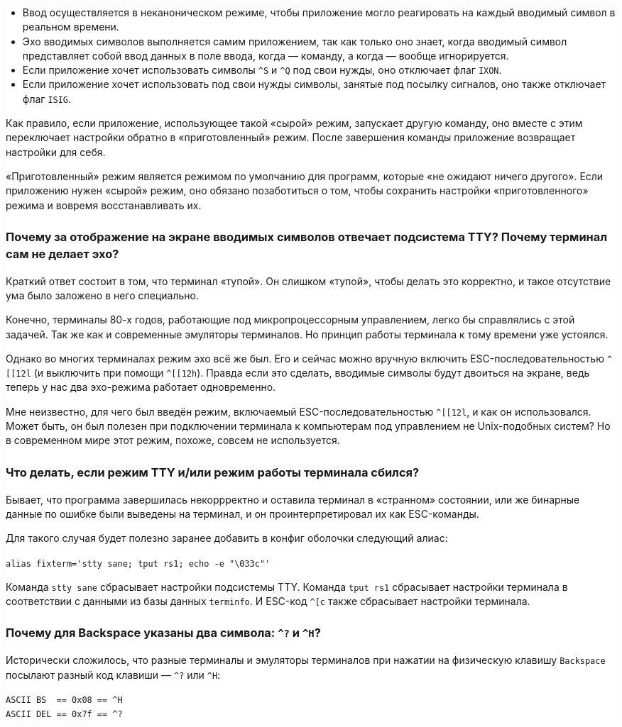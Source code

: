 * Ввод осуществляется в неканоническом режиме, чтобы приложение могло реагировать на каждый вводимый символ в реальном времени.
* Эхо вводимых символов выполняется самим приложением, так как только оно знает, когда вводимый символ представляет собой ввод данных в поле ввода, когда — команду, а когда — вообще игнорируется.
* Если приложение хочет использовать символы `^S` и `^Q` под свои нужды, оно отключает флаг `IXON`.
* Если приложение хочет использовать под свои нужды символы, занятые под посылку сигналов, оно также отключает флаг `ISIG`.

Как правило, если приложение, использующее такой «сырой» режим, запускает другую команду, оно вместе с этим переключает настройки обратно в «приготовленный» режим. После завершения команды приложение возвращает настройки для себя.

«Приготовленный» режим является режимом по умолчанию для программ, которые «не ожидают ничего другого». Если приложению нужен «сырой» режим, оно обязано позаботиться о том, чтобы сохранить настройки «приготовленного» режима и вовремя восстанавливать их.

### Почему за отображение на экране вводимых символов отвечает подсистема TTY? Почему терминал сам не делает эхо?

Краткий ответ состоит в том, что терминал «тупой». Он слишком «тупой», чтобы делать это корректно, и такое отсутствие ума было заложено в него специально.

Конечно, терминалы 80-х годов, работающие под микропроцессорным управлением, легко бы справлялись с этой задачей. Так же как и современные эмуляторы терминалов. Но принцип работы терминала к тому времени уже устоялся.

Однако во многих терминалах режим эхо всё же был. Его и сейчас можно вручную включить ESC-последовательностью `^[[12l` (и выключить при помощи `^[[12h`). Правда если это сделать, вводимые символы будут двоиться на экране, ведь теперь у нас два эхо-режима работает одновременно.

Мне неизвестно, для чего был введён режим, включаемый ESC-последовательностью `^[[12l`, и как он использовался. Может быть, он был полезен при подключении терминала к компьютерам под управлением не Unix-подобных систем? Но в современном мире этот режим, похоже, совсем не используется.

### Что делать, если режим TTY и/или режим работы терминала сбился?

Бывает, что программа завершилась некоррректно и оставила терминал в «странном» состоянии, или же бинарные данные по ошибке были выведены на терминал, и он проинтерпретировал их как ESC-команды.

Для такого случая будет полезно заранее добавить в конфиг оболочки следующий алиас:

```
alias fixterm='stty sane; tput rs1; echo -e "\033c"'
```

Команда `stty sane` сбрасывает настройки подсистемы TTY. Команда `tput rs1` сбрасывает настройки терминала в соответствии с данными из базы данных `terminfo`. И ESC-код `^[c` также сбрасывает настройки терминала.

### Почему для Backspace указаны два символа: `^?` и `^H`?

Исторически сложилось, что разные терминалы и эмуляторы терминалов при нажатии на физическую клавишу `Backspace` посылают разный код клавиши — `^?` или `^H`:

```
ASCII BS  == 0x08 == ^H
ASCII DEL == 0x7f == ^?
```
